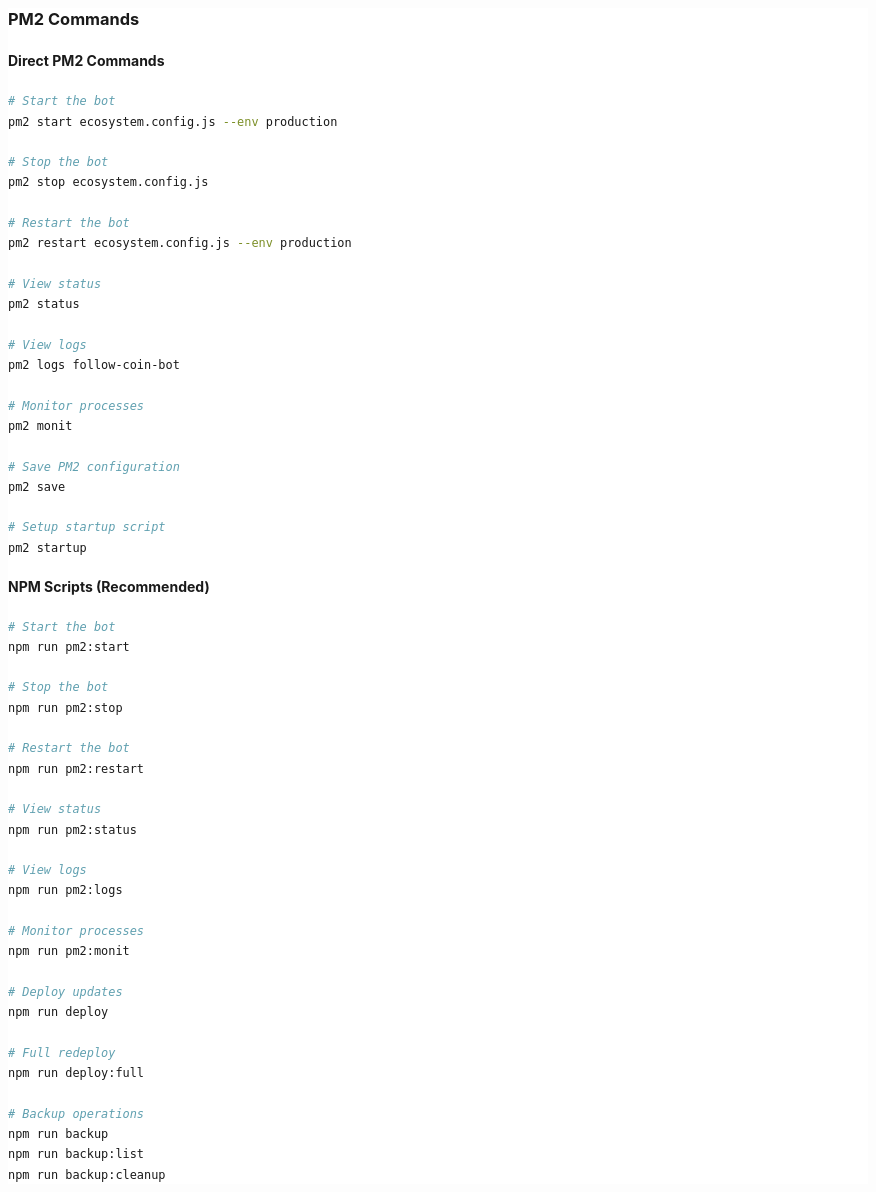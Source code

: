 
### PM2 Commands

#### Direct PM2 Commands
```bash
# Start the bot
pm2 start ecosystem.config.js --env production

# Stop the bot
pm2 stop ecosystem.config.js

# Restart the bot
pm2 restart ecosystem.config.js --env production

# View status
pm2 status

# View logs
pm2 logs follow-coin-bot

# Monitor processes
pm2 monit

# Save PM2 configuration
pm2 save

# Setup startup script
pm2 startup
```

#### NPM Scripts (Recommended)
```bash
# Start the bot
npm run pm2:start

# Stop the bot
npm run pm2:stop

# Restart the bot
npm run pm2:restart

# View status
npm run pm2:status

# View logs
npm run pm2:logs

# Monitor processes
npm run pm2:monit

# Deploy updates
npm run deploy

# Full redeploy
npm run deploy:full

# Backup operations
npm run backup
npm run backup:list
npm run backup:cleanup
```
